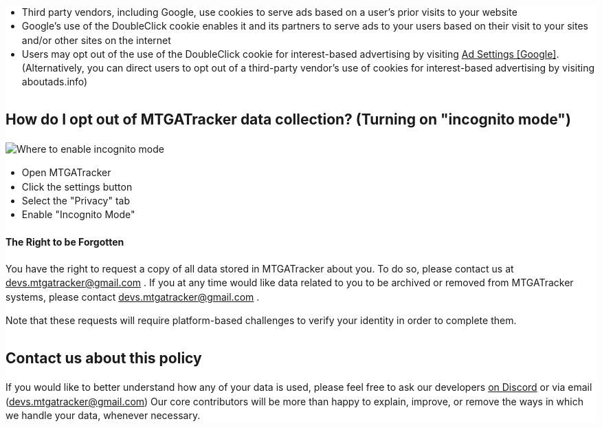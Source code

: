 - Third party vendors, including Google, use cookies to serve ads based on a user’s prior visits to your website
- Google’s use of the DoubleClick cookie enables it and its partners to serve ads to your users based on their
visit to your sites and/or other sites on the internet
- Users may opt out of the use of the DoubleClick cookie for interest-based advertising by
visiting [Ad Settings [Google]](https://www.google.com/settings/ads).
(Alternatively, you can direct users to opt out of a third-party vendor’s use of cookies for interest-based
advertising by visiting aboutads.info)

## How do I opt out of MTGATracker data collection? (Turning on "incognito mode")

![Where to enable incognito mode](https://raw.githubusercontent.com/shawkinsl/mtga-tracker/master/.readme_data/incognito.png)

- Open MTGATracker
- Click the settings button
- Select the "Privacy" tab
- Enable "Incognito Mode"

#### The Right to be Forgotten

You have the right to request a copy of all data stored in MTGATracker about you. To do so, please contact us at
devs.mtgatracker@gmail.com .
If you at any time would like data related to you to be archived or removed from MTGATracker systems,
please contact devs.mtgatracker@gmail.com .
 
Note that these requests will require platform-based challenges to verify your identity in order to complete them.

## Contact us about this policy

If you would like to better understand how any of your data is used, please feel free to ask
our developers [on Discord](https://discord.gg/Ygfv25w) or via email (devs.mtgatracker@gmail.com)
Our core contributors will be more than happy to explain, improve, or remove the ways in which we
handle your data, whenever necessary.
